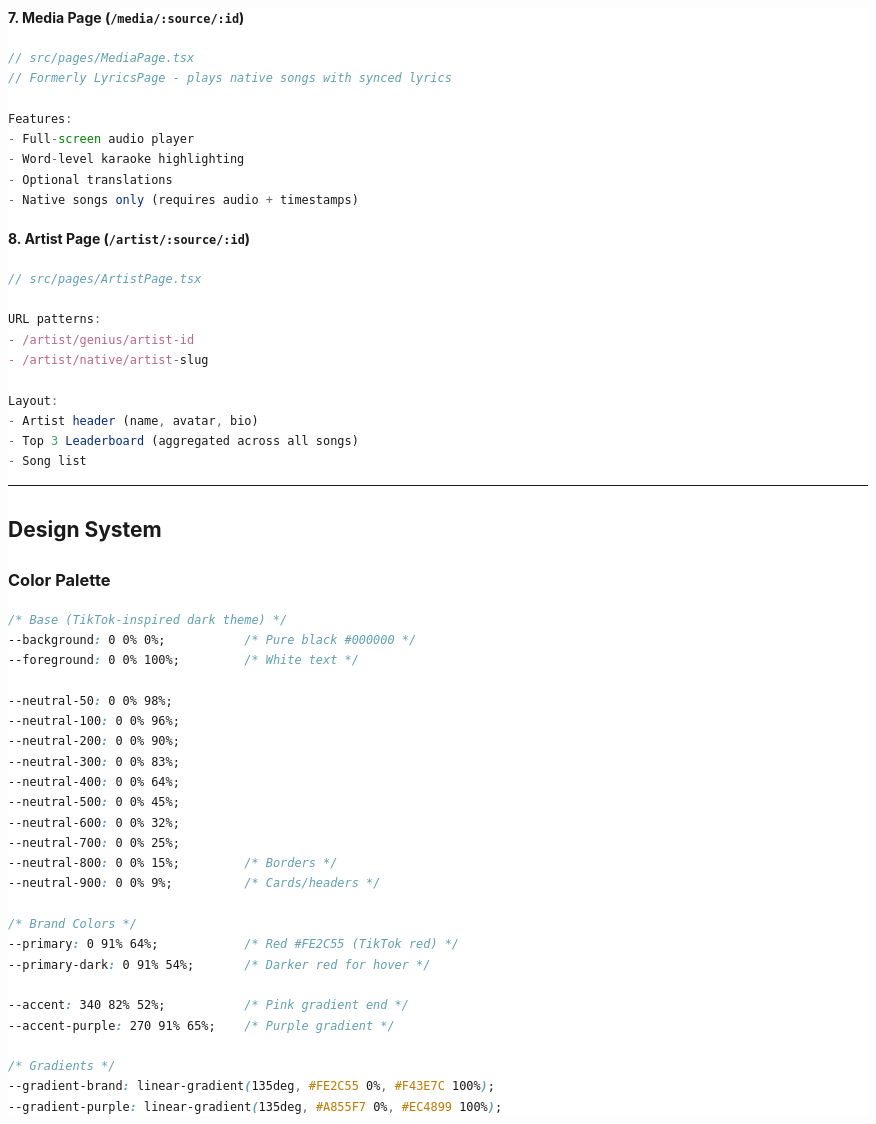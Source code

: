 #### 7. Media Page (`/media/:source/:id`)
```typescript
// src/pages/MediaPage.tsx
// Formerly LyricsPage - plays native songs with synced lyrics

Features:
- Full-screen audio player
- Word-level karaoke highlighting
- Optional translations
- Native songs only (requires audio + timestamps)
```

#### 8. Artist Page (`/artist/:source/:id`)
```typescript
// src/pages/ArtistPage.tsx

URL patterns:
- /artist/genius/artist-id
- /artist/native/artist-slug

Layout:
- Artist header (name, avatar, bio)
- Top 3 Leaderboard (aggregated across all songs)
- Song list
```

---

## Design System

### Color Palette
```css
/* Base (TikTok-inspired dark theme) */
--background: 0 0% 0%;           /* Pure black #000000 */
--foreground: 0 0% 100%;         /* White text */

--neutral-50: 0 0% 98%;
--neutral-100: 0 0% 96%;
--neutral-200: 0 0% 90%;
--neutral-300: 0 0% 83%;
--neutral-400: 0 0% 64%;
--neutral-500: 0 0% 45%;
--neutral-600: 0 0% 32%;
--neutral-700: 0 0% 25%;
--neutral-800: 0 0% 15%;         /* Borders */
--neutral-900: 0 0% 9%;          /* Cards/headers */

/* Brand Colors */
--primary: 0 91% 64%;            /* Red #FE2C55 (TikTok red) */
--primary-dark: 0 91% 54%;       /* Darker red for hover */

--accent: 340 82% 52%;           /* Pink gradient end */
--accent-purple: 270 91% 65%;    /* Purple gradient */

/* Gradients */
--gradient-brand: linear-gradient(135deg, #FE2C55 0%, #F43E7C 100%);
--gradient-purple: linear-gradient(135deg, #A855F7 0%, #EC4899 100%);
```
